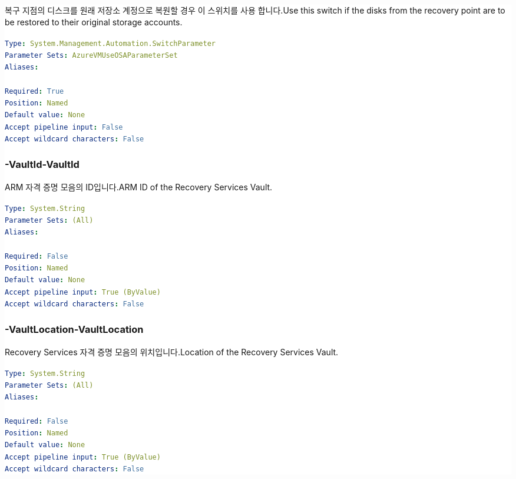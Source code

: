 <span data-ttu-id="32806-219">복구 지점의 디스크를 원래 저장소 계정으로 복원할 경우 이 스위치를 사용 합니다.</span><span class="sxs-lookup"><span data-stu-id="32806-219">Use this switch if the disks from the recovery point are to be restored to their original storage accounts.</span></span>

```yaml
Type: System.Management.Automation.SwitchParameter
Parameter Sets: AzureVMUseOSAParameterSet
Aliases:

Required: True
Position: Named
Default value: None
Accept pipeline input: False
Accept wildcard characters: False
```

### <span data-ttu-id="32806-220">-VaultId</span><span class="sxs-lookup"><span data-stu-id="32806-220">-VaultId</span></span>

<span data-ttu-id="32806-221">ARM 자격 증명 모음의 ID입니다.</span><span class="sxs-lookup"><span data-stu-id="32806-221">ARM ID of the Recovery Services Vault.</span></span>

```yaml
Type: System.String
Parameter Sets: (All)
Aliases:

Required: False
Position: Named
Default value: None
Accept pipeline input: True (ByValue)
Accept wildcard characters: False
```

### <span data-ttu-id="32806-222">-VaultLocation</span><span class="sxs-lookup"><span data-stu-id="32806-222">-VaultLocation</span></span>

<span data-ttu-id="32806-223">Recovery Services 자격 증명 모음의 위치입니다.</span><span class="sxs-lookup"><span data-stu-id="32806-223">Location of the Recovery Services Vault.</span></span>

```yaml
Type: System.String
Parameter Sets: (All)
Aliases:

Required: False
Position: Named
Default value: None
Accept pipeline input: True (ByValue)
Accept wildcard characters: False
```
